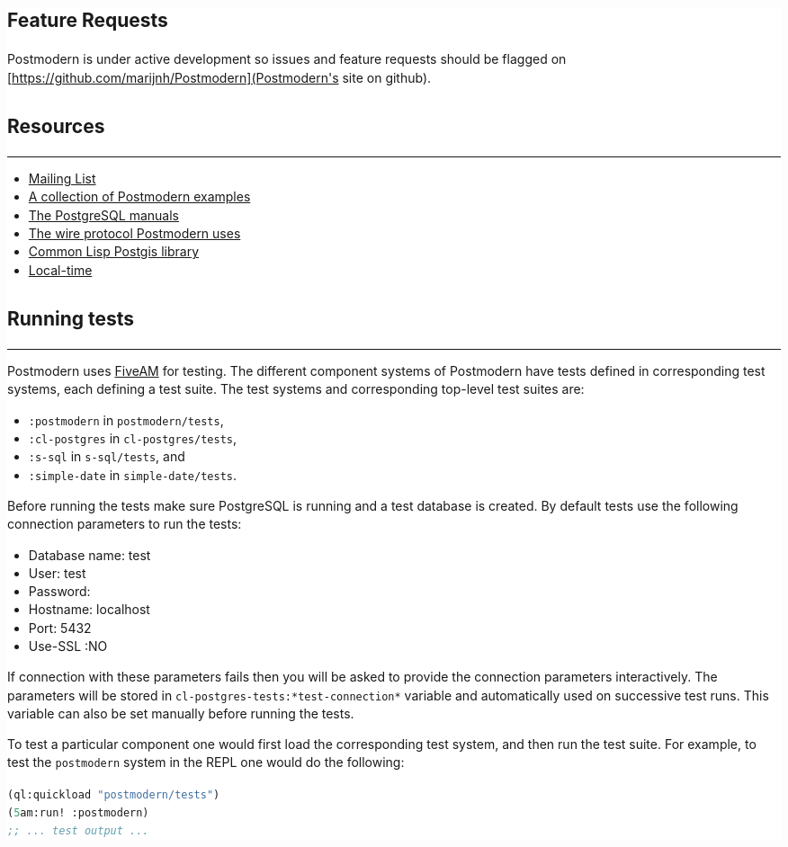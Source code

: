 ## Feature Requests

Postmodern is under active development so issues and feature requests should
be flagged on [https://github.com/marijnh/Postmodern](Postmodern's site on github).

## Resources

---

- [Mailing List](https://mailman.common-lisp.net/listinfo/postmodern-devel)
- [A collection of Postmodern examples](https://sites.google.com/site/sabraonthehill/postmodern-examples)
- [The PostgreSQL manuals](http://www.postgresql.org/docs/current/static/index.html)
- [The wire protocol Postmodern uses](http://www.postgresql.org/docs/current/static/protocol.html)
- [Common Lisp Postgis library](https://github.com/filonenko-mikhail/cl-ewkb)
- [Local-time](http://common-lisp.net/project/local-time/)

## Running tests

---

Postmodern uses [FiveAM](https://github.com/sionescu/fiveam) for
testing.  The different component systems of Postmodern have tests
defined in corresponding test systems, each defining a test suite.
The test systems and corresponding top-level test suites are:

- `:postmodern` in `postmodern/tests`,
- `:cl-postgres` in `cl-postgres/tests`,
- `:s-sql` in `s-sql/tests`, and
- `:simple-date` in `simple-date/tests`.

Before running the tests make sure PostgreSQL is running and a test
database is created.  By default tests use the following connection
parameters to run the tests:

- Database name: test
- User: test
- Password: <empty>
- Hostname: localhost
- Port: 5432
- Use-SSL :NO

If connection with these parameters fails then you will be asked to
provide the connection parameters interactively.  The parameters will
be stored in `cl-postgres-tests:*test-connection*` variable and
automatically used on successive test runs.  This variable can also be
set manually before running the tests.

To test a particular component one would first load the corresponding
test system, and then run the test suite.  For example, to test the
`postmodern` system in the REPL one would do the following:

```lisp
(ql:quickload "postmodern/tests")
(5am:run! :postmodern)
;; ... test output ...
```

